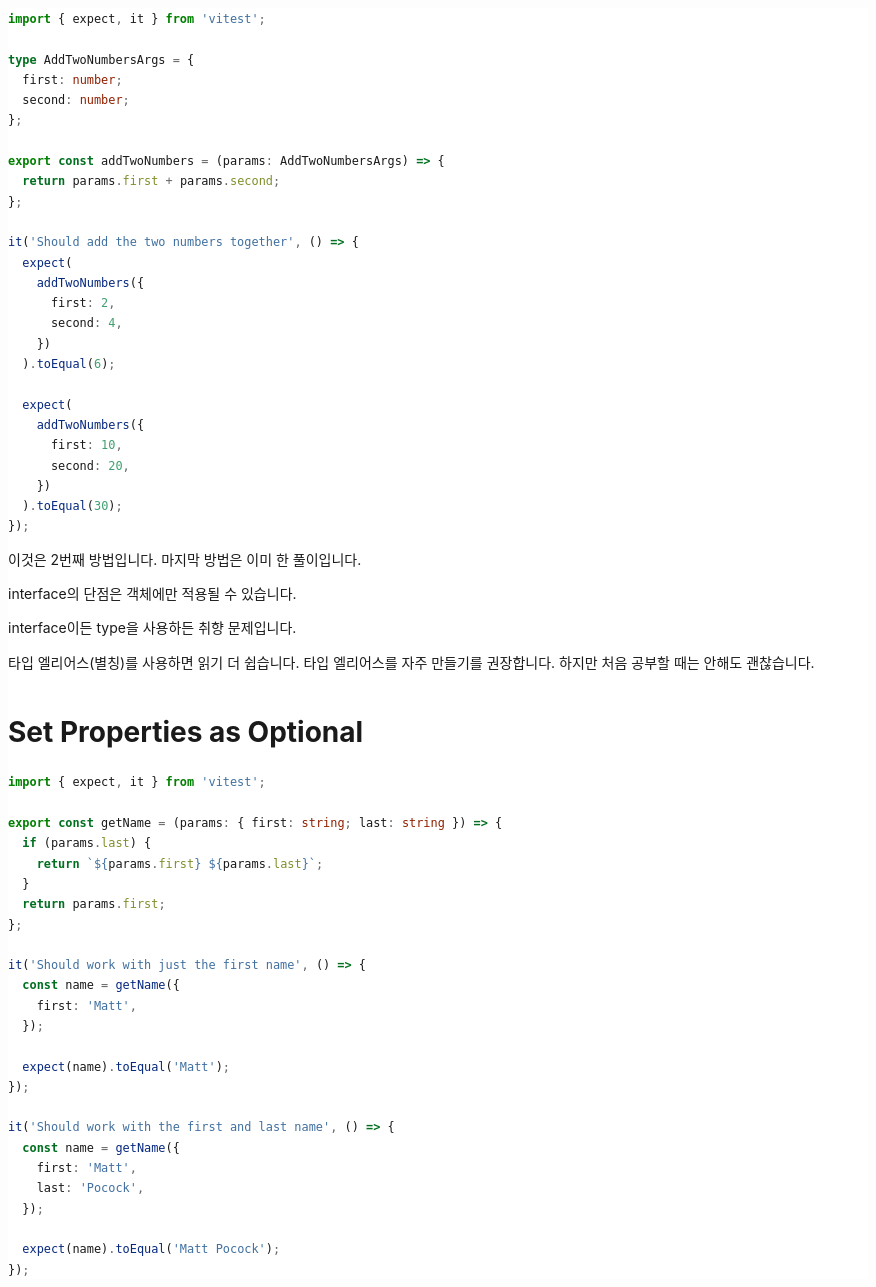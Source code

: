 ```ts
import { expect, it } from 'vitest';

type AddTwoNumbersArgs = {
  first: number;
  second: number;
};

export const addTwoNumbers = (params: AddTwoNumbersArgs) => {
  return params.first + params.second;
};

it('Should add the two numbers together', () => {
  expect(
    addTwoNumbers({
      first: 2,
      second: 4,
    })
  ).toEqual(6);

  expect(
    addTwoNumbers({
      first: 10,
      second: 20,
    })
  ).toEqual(30);
});
```

이것은 2번째 방법입니다. 마지막 방법은 이미 한 풀이입니다.

interface의 단점은 객체에만 적용될 수 있습니다.

interface이든 type을 사용하든 취향 문제입니다.

타입 엘리어스(별칭)를 사용하면 읽기 더 쉽습니다. 타입 엘리어스를 자주 만들기를 권장합니다. 하지만 처음 공부할 때는 안해도 괜찮습니다.

# Set Properties as Optional

```ts
import { expect, it } from 'vitest';

export const getName = (params: { first: string; last: string }) => {
  if (params.last) {
    return `${params.first} ${params.last}`;
  }
  return params.first;
};

it('Should work with just the first name', () => {
  const name = getName({
    first: 'Matt',
  });

  expect(name).toEqual('Matt');
});

it('Should work with the first and last name', () => {
  const name = getName({
    first: 'Matt',
    last: 'Pocock',
  });

  expect(name).toEqual('Matt Pocock');
});
```